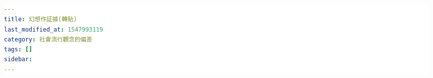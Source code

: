 ```yaml
---
title: 幻想作証據(轉貼)
last_modified_at: 1547993119
category: 社會流行觀念的偏差
tags: []
sidebar: 
---
```

